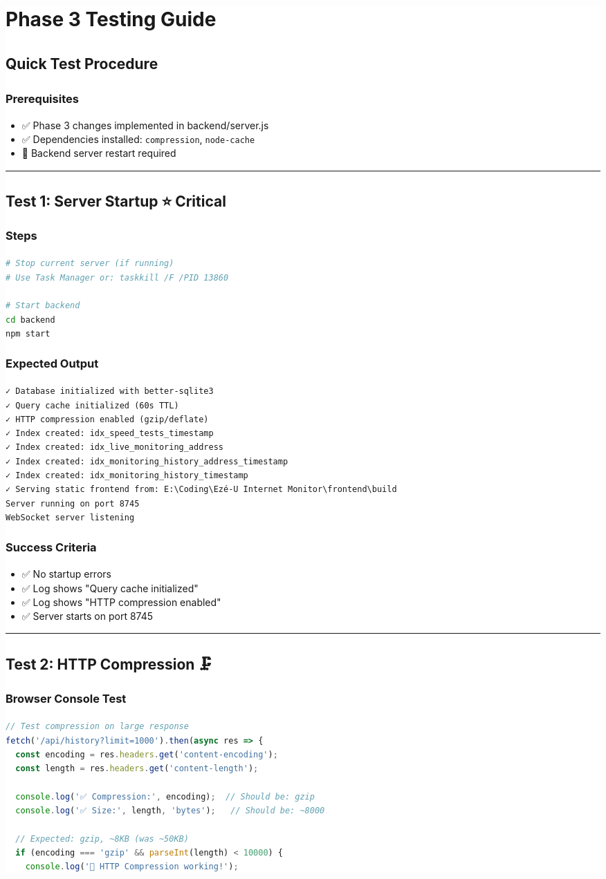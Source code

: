 # Phase 3 Testing Guide

## Quick Test Procedure

### Prerequisites
- ✅ Phase 3 changes implemented in backend/server.js
- ✅ Dependencies installed: `compression`, `node-cache`
- 🔄 Backend server restart required

---

## Test 1: Server Startup ⭐ Critical

### Steps
```bash
# Stop current server (if running)
# Use Task Manager or: taskkill /F /PID 13860

# Start backend
cd backend
npm start
```

### Expected Output
```
✓ Database initialized with better-sqlite3
✓ Query cache initialized (60s TTL)
✓ HTTP compression enabled (gzip/deflate)
✓ Index created: idx_speed_tests_timestamp
✓ Index created: idx_live_monitoring_address
✓ Index created: idx_monitoring_history_address_timestamp
✓ Index created: idx_monitoring_history_timestamp
✓ Serving static frontend from: E:\Coding\Ezé-U Internet Monitor\frontend\build
Server running on port 8745
WebSocket server listening
```

### Success Criteria
- ✅ No startup errors
- ✅ Log shows "Query cache initialized"
- ✅ Log shows "HTTP compression enabled"
- ✅ Server starts on port 8745

---

## Test 2: HTTP Compression 🗜️

### Browser Console Test
```javascript
// Test compression on large response
fetch('/api/history?limit=1000').then(async res => {
  const encoding = res.headers.get('content-encoding');
  const length = res.headers.get('content-length');
  
  console.log('✅ Compression:', encoding);  // Should be: gzip
  console.log('✅ Size:', length, 'bytes');   // Should be: ~8000
  
  // Expected: gzip, ~8KB (was ~50KB)
  if (encoding === 'gzip' && parseInt(length) < 10000) {
    console.log('🎉 HTTP Compression working!');
```